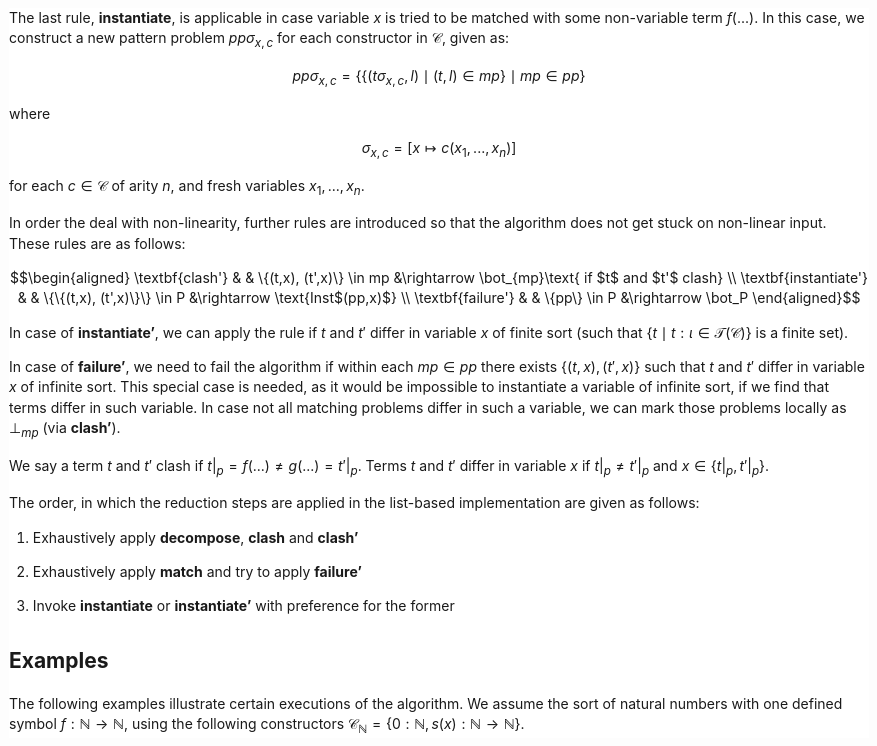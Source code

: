 The last rule, **instantiate**, is applicable in case variable $`x`$ is
tried to be matched with some non-variable term $`f(...)`$. In this
case, we construct a new pattern problem $`pp\sigma_{x,c}`$ for each
constructor in $`\mathcal{C}`$, given as:
``` math
pp\sigma_{x,c} = \{\{ (t\sigma_{x,c},l) \mid (t,l) \in mp\} \mid mp \in pp\}
```
where
``` math
\sigma_{x,c} = [x \mapsto c(x_1, ..., x_n)]
```
for each $`c \in \mathcal{C}`$ of arity $`n`$, and fresh variables
$`x_1, ..., x_n`$.

In order the deal with non-linearity, further rules are introduced so
that the algorithm does not get stuck on non-linear input. These rules
are as follows:

``` math
\begin{aligned}
\textbf{clash'} & & \{(t,x), (t',x)\} \in mp &\rightarrow \bot_{mp}\text{ if $t$ and $t'$ clash} \\
\textbf{instantiate'} & & \{\{(t,x), (t',x)\}\} \in P &\rightarrow \text{Inst$(pp,x)$} \\
\textbf{failure'} & & \{pp\} \in P &\rightarrow \bot_P
\end{aligned}
```

In case of **instantiate’**, we can apply the rule if $`t`$ and $`t'`$
differ in variable $`x`$ of finite sort (such that
$`\{t \mid t : \iota \in \mathcal{T}(\mathcal{C})\}`$ is a finite set).

In case of **failure’**, we need to fail the algorithm if within each
$`mp \in pp`$ there exists $`\{(t,x),(t',x)\}`$ such that $`t`$ and
$`t'`$ differ in variable $`x`$ of infinite sort. This special case is
needed, as it would be impossible to instantiate a variable of infinite
sort, if we find that terms differ in such variable. In case not all
matching problems differ in such a variable, we can mark those problems
locally as $`\bot_{mp}`$ (via **clash’**).

We say a term $`t`$ and $`t'`$ clash if
$`t|_p=f(...) \neq g(...)=t'|_p`$. Terms $`t`$ and $`t'`$ differ in
variable $`x`$ if $`t|_p \neq t'|_p`$ and $`x \in \{t|_p, t'|_p\}`$.

The order, in which the reduction steps are applied in the list-based
implementation are given as follows:

1.  Exhaustively apply **decompose**, **clash** and **clash’**

2.  Exhaustively apply **match** and try to apply **failure’**

3.  Invoke **instantiate** or **instantiate’** with preference for the
    former

## Examples

The following examples illustrate certain executions of the algorithm.
We assume the sort of natural numbers with one defined symbol
$`f : \mathbb{N} \rightarrow \mathbb{N}`$, using the following
constructors
$`\mathcal{C}_{\mathbb{N}} = \{0 : \mathbb{N}, s(x) : \mathbb{N} \rightarrow \mathbb{N}\}`$.
